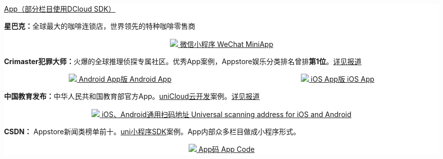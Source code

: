  [App（部分栏目使用DCloud SDK）](https://os-android.liqucn.com/rj/1182416.shtml)


<b>星巴克：</b>全球最大的咖啡连锁店，世界领先的特种咖啡零售商

<div style="display:flex;justify-content: space-around;">
	<a href="javascript:;" target="_self" class="clear-style barcode-view">
		<img src="https://qiniu-web-assets.dcloud.net.cn/unidoc/zh/uni-case-xbk.jpg" width="200"/>
		<span style="margin-top:15px;">微信小程序</span>
		<span style="margin-top:15px;">WeChat MiniApp</span>
	</a>
</div>

<b>Crimaster犯罪大师：</b>火爆的全球推理侦探专属社区。优秀App案例，Appstore娱乐分类排名曾排**第1位**。[详见报道](https://baijiahao.baidu.com/s?id=1667788917828125742&wfr=spider&for=pc)


<div style="display:flex;justify-content: space-around;">
	<a href="https://sj.qq.com/appdetail/com.ultron.crimaster" target="_blank" class="clear-style barcode-view">
		<img src="https://qiniu-web-assets.dcloud.net.cn/unidoc/zh/case/crimaster-android.png" width="200"/>
		<span style="margin-top:15px;">Android App版</span>
		<span style="margin-top:15px;">Android App</span>
	</a>
	<a href="https://apps.apple.com/cn/app/crimaster%E4%BE%A6%E6%8E%A2%E8%81%94%E7%9B%9F/id1501701702" target="_blank" class="clear-style barcode-view">
		<img src="https://qiniu-web-assets.dcloud.net.cn/unidoc/zh/case/crimaster-ios.png" width="200"/>
		<span style="margin-top:15px;">iOS App版</span>
		<span style="margin-top:15px;">iOS App</span>
	</a>
</div>

<b>中国教育发布：</b>中华人民共和国教育部官方App。<a href="https://uniapp.dcloud.io/uniCloud/README">uniCloud云开发</a>案例。[详见报道](http://www.moe.gov.cn/jyb_xwfb/gzdt_gzdt/s5987/202009/t20200904_485105.html)

<div style="display:flex;justify-content: space-around;">
	<a href="http://www.moe.gov.cn/jyb_xwfb/gzdt_gzdt/s5987/202009/t20200904_485105.html" target="_blank" class="clear-style barcode-view">
		<img src="https://qiniu-web-assets.dcloud.net.cn/unidoc/zh/jiaoyubuapp.jpg" width="200"/>
		<span style="margin-top:15px;">iOS、Android通用扫码地址</span>
		<span style="margin-top:15px;">Universal scanning address for iOS and Android</span>
	</a>
</div>

<b>CSDN：</b> Appstore新闻类榜单前十。<a href="https://nativesupport.dcloud.net.cn/">uni小程序SDK</a>案例。App内部众多栏目做成小程序形式。

<div style="display:flex;justify-content: space-around;">
	<a href="https://www.csdn.net/apps/download" target="_blank" class="clear-style barcode-view">
		<img src="https://qiniu-web-assets.dcloud.net.cn/unidoc/zh/csdnappdown.jpg" width="200"/>
		<span style="margin-top:15px;">App码</span>
		<span style="margin-top:15px;">App Code</span>
	</a>
</div>
